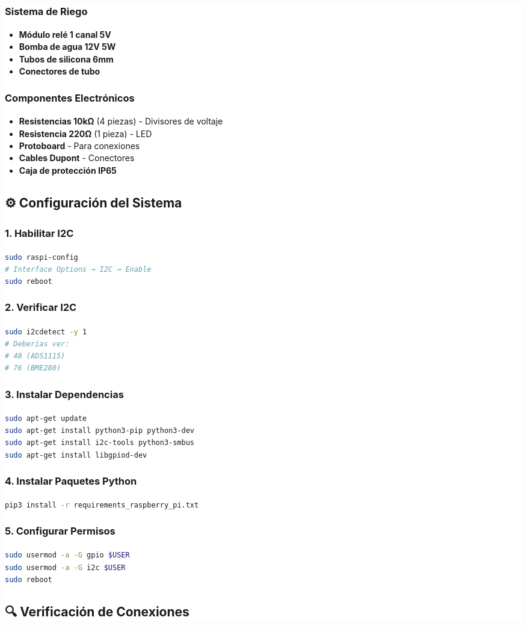 ### **Sistema de Riego**
- **Módulo relé 1 canal 5V**
- **Bomba de agua 12V 5W**
- **Tubos de silicona 6mm**
- **Conectores de tubo**

### **Componentes Electrónicos**
- **Resistencias 10kΩ** (4 piezas) - Divisores de voltaje
- **Resistencia 220Ω** (1 pieza) - LED
- **Protoboard** - Para conexiones
- **Cables Dupont** - Conectores
- **Caja de protección IP65**

## ⚙️ **Configuración del Sistema**

### **1. Habilitar I2C**
```bash
sudo raspi-config
# Interface Options → I2C → Enable
sudo reboot
```

### **2. Verificar I2C**
```bash
sudo i2cdetect -y 1
# Deberías ver:
# 48 (ADS1115)
# 76 (BME280)
```

### **3. Instalar Dependencias**
```bash
sudo apt-get update
sudo apt-get install python3-pip python3-dev
sudo apt-get install i2c-tools python3-smbus
sudo apt-get install libgpiod-dev
```

### **4. Instalar Paquetes Python**
```bash
pip3 install -r requirements_raspberry_pi.txt
```

### **5. Configurar Permisos**
```bash
sudo usermod -a -G gpio $USER
sudo usermod -a -G i2c $USER
sudo reboot
```

## 🔍 **Verificación de Conexiones**
